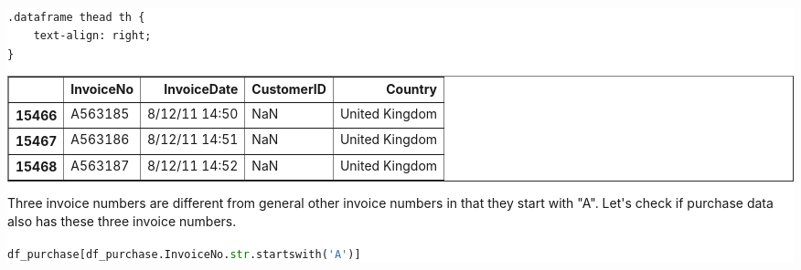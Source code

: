     .dataframe thead th {
        text-align: right;
    }
</style>
<table border="1" class="dataframe">
  <thead>
    <tr style="text-align: right;">
      <th></th>
      <th>InvoiceNo</th>
      <th>InvoiceDate</th>
      <th>CustomerID</th>
      <th>Country</th>
    </tr>
  </thead>
  <tbody>
    <tr>
      <th>15466</th>
      <td>A563185</td>
      <td>8/12/11 14:50</td>
      <td>NaN</td>
      <td>United Kingdom</td>
    </tr>
    <tr>
      <th>15467</th>
      <td>A563186</td>
      <td>8/12/11 14:51</td>
      <td>NaN</td>
      <td>United Kingdom</td>
    </tr>
    <tr>
      <th>15468</th>
      <td>A563187</td>
      <td>8/12/11 14:52</td>
      <td>NaN</td>
      <td>United Kingdom</td>
    </tr>
  </tbody>
</table>
</div>



Three invoice numbers are different from general other invoice numbers in that they start with "A". Let's check if purchase data also has these three invoice numbers.


```python
df_purchase[df_purchase.InvoiceNo.str.startswith('A')]
```




<div>
<style scoped>
    .dataframe tbody tr th:only-of-type {
        vertical-align: middle;
    }
